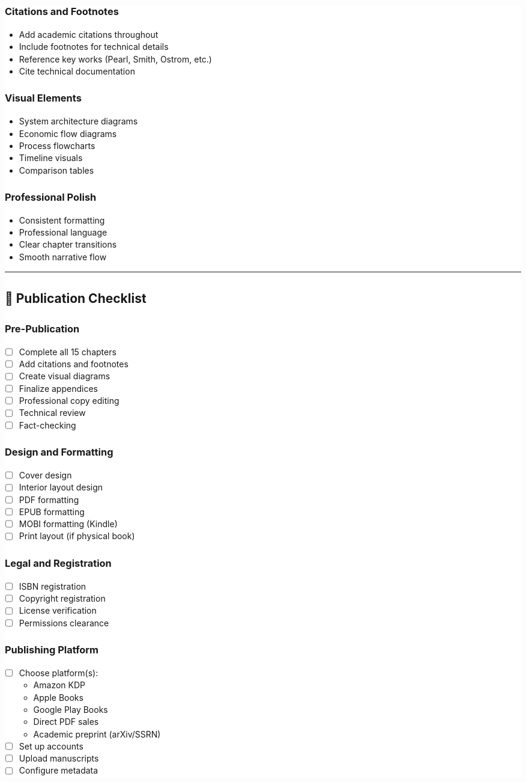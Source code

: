 ### Citations and Footnotes
- Add academic citations throughout
- Include footnotes for technical details
- Reference key works (Pearl, Smith, Ostrom, etc.)
- Cite technical documentation

### Visual Elements
- System architecture diagrams
- Economic flow diagrams
- Process flowcharts
- Timeline visuals
- Comparison tables

### Professional Polish
- Consistent formatting
- Professional language
- Clear chapter transitions
- Smooth narrative flow

---

## 🎨 Publication Checklist

### Pre-Publication
- [ ] Complete all 15 chapters
- [ ] Add citations and footnotes
- [ ] Create visual diagrams
- [ ] Finalize appendices
- [ ] Professional copy editing
- [ ] Technical review
- [ ] Fact-checking

### Design and Formatting
- [ ] Cover design
- [ ] Interior layout design
- [ ] PDF formatting
- [ ] EPUB formatting
- [ ] MOBI formatting (Kindle)
- [ ] Print layout (if physical book)

### Legal and Registration
- [ ] ISBN registration
- [ ] Copyright registration
- [ ] License verification
- [ ] Permissions clearance

### Publishing Platform
- [ ] Choose platform(s):
  - Amazon KDP
  - Apple Books
  - Google Play Books
  - Direct PDF sales
  - Academic preprint (arXiv/SSRN)
- [ ] Set up accounts
- [ ] Upload manuscripts
- [ ] Configure metadata
